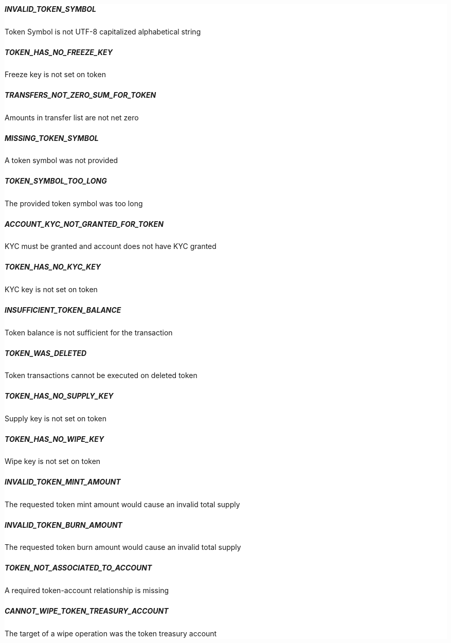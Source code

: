 ##### INVALID\_TOKEN\_SYMBOL

Token Symbol is not UTF-8 capitalized alphabetical string

##### TOKEN\_HAS\_NO\_FREEZE\_KEY

Freeze key is not set on token

##### TRANSFERS\_NOT\_ZERO\_SUM\_FOR\_TOKEN

Amounts in transfer list are not net zero

##### MISSING\_TOKEN\_SYMBOL

A token symbol was not provided

##### TOKEN\_SYMBOL\_TOO\_LONG

The provided token symbol was too long

##### ACCOUNT\_KYC\_NOT\_GRANTED\_FOR\_TOKEN

KYC must be granted and account does not have KYC granted

##### TOKEN\_HAS\_NO\_KYC\_KEY

KYC key is not set on token

##### INSUFFICIENT\_TOKEN\_BALANCE

Token balance is not sufficient for the transaction

##### TOKEN\_WAS\_DELETED

Token transactions cannot be executed on deleted token

##### TOKEN\_HAS\_NO\_SUPPLY\_KEY

Supply key is not set on token

##### TOKEN\_HAS\_NO\_WIPE\_KEY

Wipe key is not set on token

##### INVALID\_TOKEN\_MINT\_AMOUNT

The requested token mint amount would cause an invalid total supply

##### INVALID\_TOKEN\_BURN\_AMOUNT

The requested token burn amount would cause an invalid total supply

##### TOKEN\_NOT\_ASSOCIATED\_TO\_ACCOUNT

A required token-account relationship is missing

##### CANNOT\_WIPE\_TOKEN\_TREASURY\_ACCOUNT

The target of a wipe operation was the token treasury account
